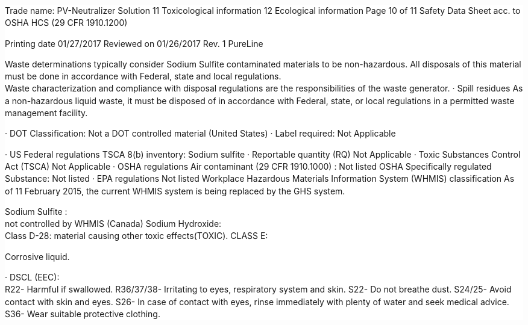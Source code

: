  
 
Trade name: PV-Neutralizer Solution 
11 Toxicological information 
12 Ecological information 
Page 10 of 11 
Safety Data Sheet 
acc. to OSHA HCS (29 CFR 1910.1200) 
 
Printing date 01/27/2017 
Reviewed on 01/26/2017 Rev. 1 
PureLine 
 
Waste determinations typically consider Sodium Sulfite contaminated materials to be non-hazardous. 
All disposals of this material must be done in accordance with Federal, state and local regulations.  
Waste characterization and compliance with disposal regulations are the responsibilities of the waste generator. 
· Spill residues 
As a non-hazardous liquid waste, it must be disposed of in accordance with Federal, state, or local regulations in 
a permitted waste management facility. 
 
 
· 
DOT 
Classification:  Not a DOT controlled material (United States) 
· Label required: 
Not Applicable  
 
 
· US Federal regulations 
TSCA 8(b) inventory: Sodium sulfite 
· Reportable quantity (RQ) 
Not Applicable 
· Toxic Substances Control Act (TSCA) 
Not Applicable 
· OSHA regulations 
Air contaminant (29 CFR 1910.1000) : Not listed 
OSHA Specifically regulated Substance: Not listed 
· EPA regulations 
Not listed 
Workplace Hazardous Materials Information System (WHMIS) classification 
As of 11 February 2015, the current WHMIS system is being replaced by the GHS system.  
 
Sodium Sulfite :  
not controlled by WHMIS (Canada) 
Sodium Hydroxide:  
Class D-28: material causing other toxic effects(TOXIC). 
CLASS E:  
 
Corrosive liquid. 
 
· DSCL (EEC):  
R22- Harmful if swallowed. R36/37/38- Irritating to eyes, respiratory system and skin. 
S22- Do not breathe dust. S24/25- Avoid contact with skin and eyes. S26- In case of 
contact with eyes, rinse immediately with plenty of water and seek medical 
advice. S36- Wear suitable protective clothing. 
 